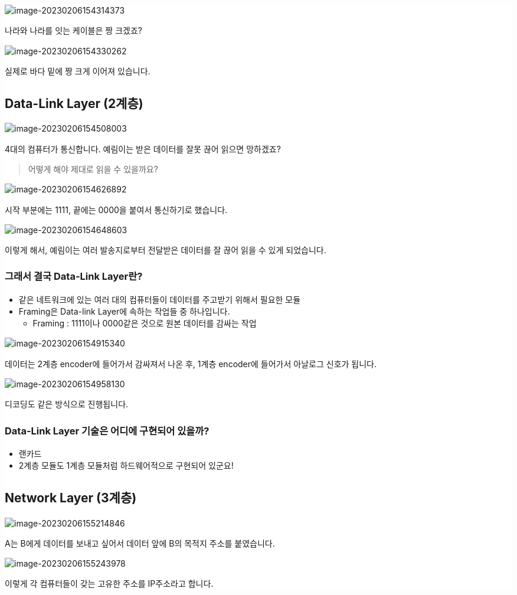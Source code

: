 ![image-20230206154314373](C:\Users\SSAFY\AppData\Roaming\Typora\typora-user-images\image-20230206154314373.png)

나라와 나라를 잇는 케이블은 짱 크겠죠?

![image-20230206154330262](C:\Users\SSAFY\AppData\Roaming\Typora\typora-user-images\image-20230206154330262.png)

실제로 바다 밑에 짱 크게 이어져 있습니다.

## Data-Link Layer (2계층)

![image-20230206154508003](C:\Users\SSAFY\AppData\Roaming\Typora\typora-user-images\image-20230206154508003.png)

4대의 컴퓨터가 통신합니다. 예림이는 받은 데이터를 잘못 끊어 읽으면 망하겠죠?

> 어떻게 해야 제대로 읽을 수 있을까요?

![image-20230206154626892](C:\Users\SSAFY\AppData\Roaming\Typora\typora-user-images\image-20230206154626892.png)

시작 부분에는 1111, 끝에는 0000을 붙여서 통신하기로 했습니다.

![image-20230206154648603](C:\Users\SSAFY\AppData\Roaming\Typora\typora-user-images\image-20230206154648603.png)

이렇게 해서, 예림이는 여러 발송지로부터 전달받은 데이터를 잘 끊어 읽을 수 있게 되었습니다.

### 그래서 결국 Data-Link Layer란?

- 같은 네트워크에 있는 여러 대의 컴퓨터들이 데이터를 주고받기 위해서 필요한 모듈
- Framing은 Data-link Layer에 속하는 작업들 중 하나입니다.
  - Framing : 1111이나 0000같은 것으로 원본 데이터를 감싸는 작업

![image-20230206154915340](C:\Users\SSAFY\AppData\Roaming\Typora\typora-user-images\image-20230206154915340.png)

데이터는 2계층 encoder에 들어가서 감싸져서 나온 후, 1계층 encoder에 들어가서 아날로그 신호가 됩니다.

![image-20230206154958130](C:\Users\SSAFY\AppData\Roaming\Typora\typora-user-images\image-20230206154958130.png)

디코딩도 같은 방식으로 진행됩니다.

### Data-Link Layer 기술은 어디에 구현되어 있을까?

- 랜카드
- 2계층 모듈도 1계층 모듈처럼 하드웨어적으로 구현되어 있군요!

## Network Layer (3계층)

![image-20230206155214846](C:\Users\SSAFY\AppData\Roaming\Typora\typora-user-images\image-20230206155214846.png)

A는 B에게 데이터를 보내고 싶어서 데이터 앞에 B의 목적지 주소를 붙였습니다.

![image-20230206155243978](C:\Users\SSAFY\AppData\Roaming\Typora\typora-user-images\image-20230206155243978.png)

이렇게 각 컴퓨터들이 갖는 고유한 주소를 IP주소라고 합니다.
